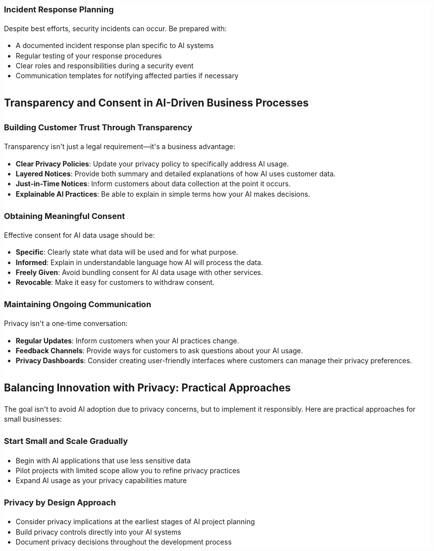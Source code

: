 ### Incident Response Planning

Despite best efforts, security incidents can occur. Be prepared with:

- A documented incident response plan specific to AI systems
- Regular testing of your response procedures
- Clear roles and responsibilities during a security event
- Communication templates for notifying affected parties if necessary

## Transparency and Consent in AI-Driven Business Processes

### Building Customer Trust Through Transparency

Transparency isn't just a legal requirement—it's a business advantage:

- **Clear Privacy Policies**: Update your privacy policy to specifically address AI usage.
- **Layered Notices**: Provide both summary and detailed explanations of how AI uses customer data.
- **Just-in-Time Notices**: Inform customers about data collection at the point it occurs.
- **Explainable AI Practices**: Be able to explain in simple terms how your AI makes decisions.

### Obtaining Meaningful Consent

Effective consent for AI data usage should be:

- **Specific**: Clearly state what data will be used and for what purpose.
- **Informed**: Explain in understandable language how AI will process the data.
- **Freely Given**: Avoid bundling consent for AI data usage with other services.
- **Revocable**: Make it easy for customers to withdraw consent.

### Maintaining Ongoing Communication

Privacy isn't a one-time conversation:

- **Regular Updates**: Inform customers when your AI practices change.
- **Feedback Channels**: Provide ways for customers to ask questions about your AI usage.
- **Privacy Dashboards**: Consider creating user-friendly interfaces where customers can manage their privacy preferences.

## Balancing Innovation with Privacy: Practical Approaches

The goal isn't to avoid AI adoption due to privacy concerns, but to implement it responsibly. Here are practical approaches for small businesses:

### Start Small and Scale Gradually

- Begin with AI applications that use less sensitive data
- Pilot projects with limited scope allow you to refine privacy practices
- Expand AI usage as your privacy capabilities mature

### Privacy by Design Approach

- Consider privacy implications at the earliest stages of AI project planning
- Build privacy controls directly into your AI systems
- Document privacy decisions throughout the development process

